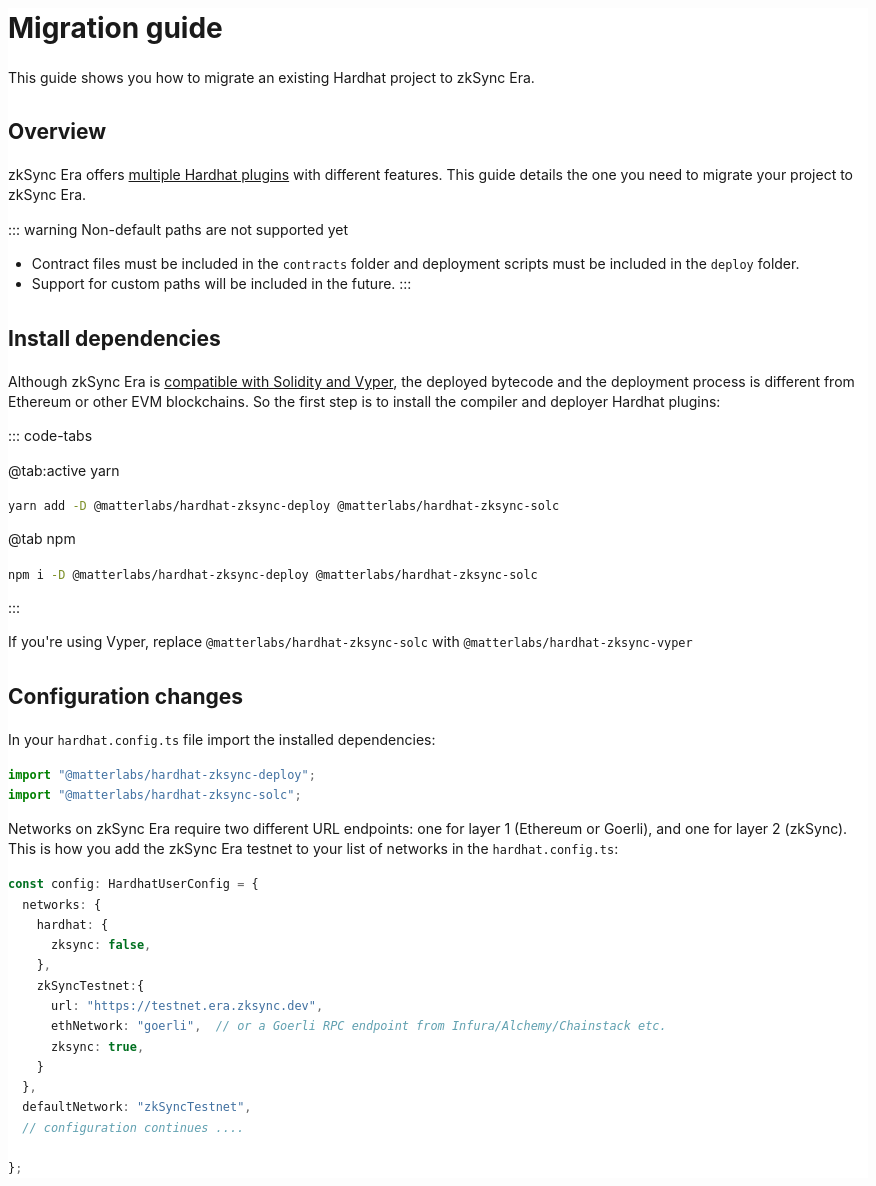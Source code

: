 # Migration guide

This guide shows you how to migrate an existing Hardhat project to zkSync Era.
## Overview

zkSync Era offers [multiple Hardhat plugins](./plugins.md) with different features. This guide details the one you need to migrate your project to zkSync Era.

::: warning Non-default paths are not supported yet
- Contract files must be included in the `contracts` folder and deployment scripts must be included in the `deploy` folder.
- Support for custom paths will be included in the future.
:::

## Install dependencies

Although zkSync Era is [compatible with Solidity and Vyper](../../reference/architecture/contract-development.md), the deployed bytecode and the deployment process is different from Ethereum or other EVM blockchains. So the first step is to install the compiler and deployer Hardhat plugins:

::: code-tabs

@tab:active yarn

```bash
yarn add -D @matterlabs/hardhat-zksync-deploy @matterlabs/hardhat-zksync-solc
```

@tab npm

```bash
npm i -D @matterlabs/hardhat-zksync-deploy @matterlabs/hardhat-zksync-solc
```
:::

If you're using Vyper, replace `@matterlabs/hardhat-zksync-solc` with `@matterlabs/hardhat-zksync-vyper`

## Configuration changes

In your `hardhat.config.ts` file import the installed dependencies:

```typescript
import "@matterlabs/hardhat-zksync-deploy";
import "@matterlabs/hardhat-zksync-solc";
```

Networks on zkSync Era require two different URL endpoints: one for layer 1 (Ethereum or Goerli), and one for layer 2 (zkSync). This is how you add the zkSync Era testnet to your list of networks in the `hardhat.config.ts`:

```typescript
const config: HardhatUserConfig = {
  networks: {
    hardhat: {
      zksync: false,
    },
    zkSyncTestnet:{
      url: "https://testnet.era.zksync.dev",
      ethNetwork: "goerli",  // or a Goerli RPC endpoint from Infura/Alchemy/Chainstack etc.
      zksync: true,
    }
  },
  defaultNetwork: "zkSyncTestnet",
  // configuration continues ....

};
```